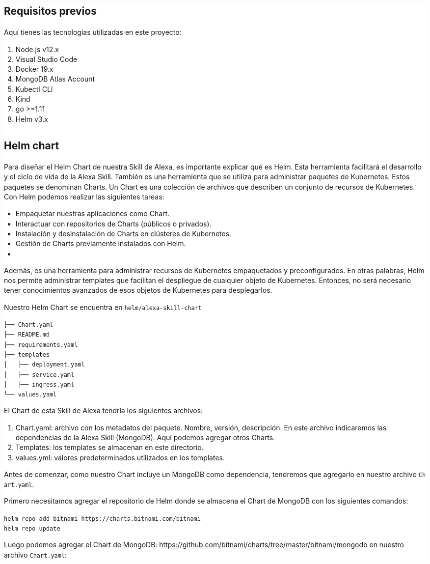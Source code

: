 
## Requisitos previos

Aquí tienes las tecnologías utilizadas en este proyecto:
1. Node.js v12.x
2. Visual Studio Code
3. Docker 19.x
5. MongoDB Atlas Account
6. Kubectl CLI
7. Kind
8. go >=1.11
9. Helm v3.x

## Helm chart

Para diseñar el Helm Chart de nuestra Skill de Alexa, es importante explicar qué es Helm. Esta herramienta facilitará el desarrollo y el ciclo de vida de la Alexa Skill. También es una herramienta que se utiliza para administrar paquetes de Kubernetes. Estos paquetes se denominan Charts.
Un Chart es una colección de archivos que describen un conjunto de recursos de Kubernetes.
Con Helm podemos realizar las siguientes tareas:
* Empaquetar nuestras aplicaciones como Chart.
* Interactuar con repositorios de Charts (públicos o privados).
* Instalación y desinstalación de Charts en clústeres de Kubernetes.
* Gestión de Charts previamente instalados con Helm.
* 
Además, es una herramienta para administrar recursos de Kubernetes empaquetados y preconfigurados. En otras palabras, Helm nos permite administrar templates que facilitan el despliegue de cualquier objeto de Kubernetes. Entonces, no será necesario tener conocimientos avanzados de esos objetos de Kubernetes para desplegarlos.

Nuestro Helm Chart se encuentra en `helm/alexa-skill-chart`
~~~bash
├── Chart.yaml
├── README.md
├── requirements.yaml
├── templates
│   ├── deployment.yaml
│   ├── service.yaml
│   ├── ingress.yaml
└── values.yaml
~~~

El Chart de esta Skill de Alexa tendría los siguientes archivos:
1. Chart.yaml: archivo con los metadatos del paquete. Nombre, versión, descripción. En este archivo indicaremos las dependencias de la Alexa Skill (MongoDB). Aquí podemos agregar otros Charts.
2. Templates: los templates se almacenan en este directorio.
3. values.yml: valores predeterminados utilizados en los templates.

Antes de comenzar, como nuestro Chart incluye un MongoDB como dependencia, tendremos que agregarlo en nuestro archivo `Chart.yaml`.

Primero necesitamos agregar el repositorio de Helm donde se almacena el Chart de MongoDB con los siguientes comandos:
~~~bash
helm repo add bitnami https://charts.bitnami.com/bitnami
helm repo update
~~~
Luego podemos agregar el Chart de MongoDB: https://github.com/bitnami/charts/tree/master/bitnami/mongodb en nuestro archivo `Chart.yaml`:
